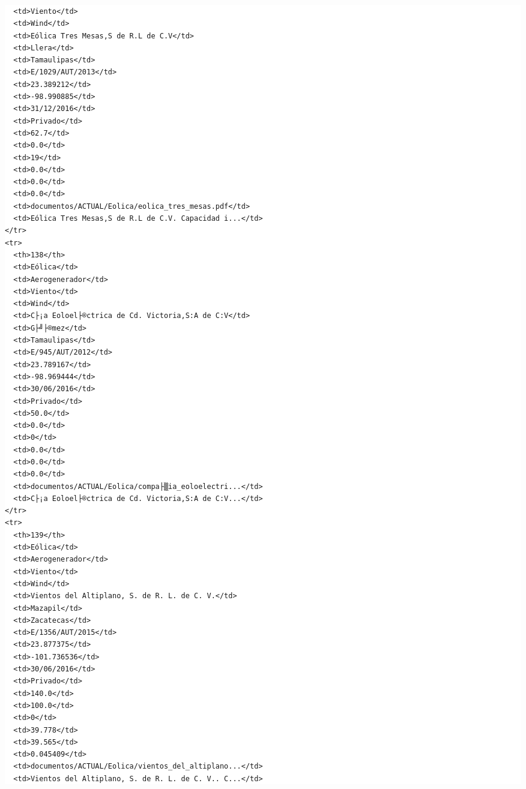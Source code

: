       <td>Viento</td>
      <td>Wind</td>
      <td>Eólica Tres Mesas,S de R.L de C.V</td>
      <td>Llera</td>
      <td>Tamaulipas</td>
      <td>E/1029/AUT/2013</td>
      <td>23.389212</td>
      <td>-98.990885</td>
      <td>31/12/2016</td>
      <td>Privado</td>
      <td>62.7</td>
      <td>0.0</td>
      <td>19</td>
      <td>0.0</td>
      <td>0.0</td>
      <td>0.0</td>
      <td>documentos/ACTUAL/Eolica/eolica_tres_mesas.pdf</td>
      <td>Eólica Tres Mesas,S de R.L de C.V. Capacidad i...</td>
    </tr>
    <tr>
      <th>138</th>
      <td>Eólica</td>
      <td>Aerogenerador</td>
      <td>Viento</td>
      <td>Wind</td>
      <td>C├¡a Eoloel├®ctrica de Cd. Victoria,S:A de C:V</td>
      <td>G├╝├®mez</td>
      <td>Tamaulipas</td>
      <td>E/945/AUT/2012</td>
      <td>23.789167</td>
      <td>-98.969444</td>
      <td>30/06/2016</td>
      <td>Privado</td>
      <td>50.0</td>
      <td>0.0</td>
      <td>0</td>
      <td>0.0</td>
      <td>0.0</td>
      <td>0.0</td>
      <td>documentos/ACTUAL/Eolica/compa├▒ia_eoloelectri...</td>
      <td>C├¡a Eoloel├®ctrica de Cd. Victoria,S:A de C:V...</td>
    </tr>
    <tr>
      <th>139</th>
      <td>Eólica</td>
      <td>Aerogenerador</td>
      <td>Viento</td>
      <td>Wind</td>
      <td>Vientos del Altiplano, S. de R. L. de C. V.</td>
      <td>Mazapil</td>
      <td>Zacatecas</td>
      <td>E/1356/AUT/2015</td>
      <td>23.877375</td>
      <td>-101.736536</td>
      <td>30/06/2016</td>
      <td>Privado</td>
      <td>140.0</td>
      <td>100.0</td>
      <td>0</td>
      <td>39.778</td>
      <td>39.565</td>
      <td>0.045409</td>
      <td>documentos/ACTUAL/Eolica/vientos_del_altiplano...</td>
      <td>Vientos del Altiplano, S. de R. L. de C. V.. C...</td>